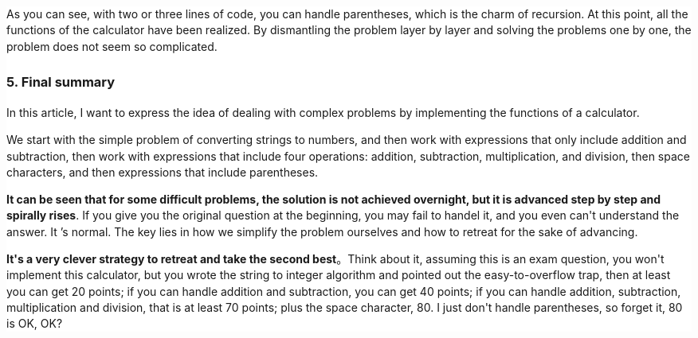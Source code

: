 As you can see, with two or three lines of code, you can handle parentheses, which is the charm of recursion. At this point, all the functions of the calculator have been realized. By dismantling the problem layer by layer and solving the problems one by one, the problem does not seem so complicated.
### 5. Final summary

In this article, I want to express the idea of ​​dealing with complex problems by implementing the functions of a calculator.

We start with the simple problem of converting strings to numbers, and then work with expressions that only include addition and subtraction, then work with expressions that include four operations: addition, subtraction, multiplication, and division, then space characters, and then expressions that include parentheses.

**It can be seen that for some difficult problems, the solution is not achieved overnight, but it is advanced step by step and spirally rises**. If you give you the original question at the beginning, you may fail to handel it, and you  even can't understand the answer. It ’s normal. The key lies in how we simplify the problem ourselves and how to retreat for the sake of advancing.

**It's a very clever strategy to retreat and take the second best**。Think about it, assuming this is an exam question, you won't implement this calculator, but you wrote the string to integer algorithm and pointed out the easy-to-overflow trap, then at least you can get 20 points; if you can handle addition and subtraction, you can get 40 points; if you can handle addition, subtraction, multiplication and division, that is at least 70 points; plus the space character, 80. I just don't handle parentheses, so forget it, 80 is OK, OK?
